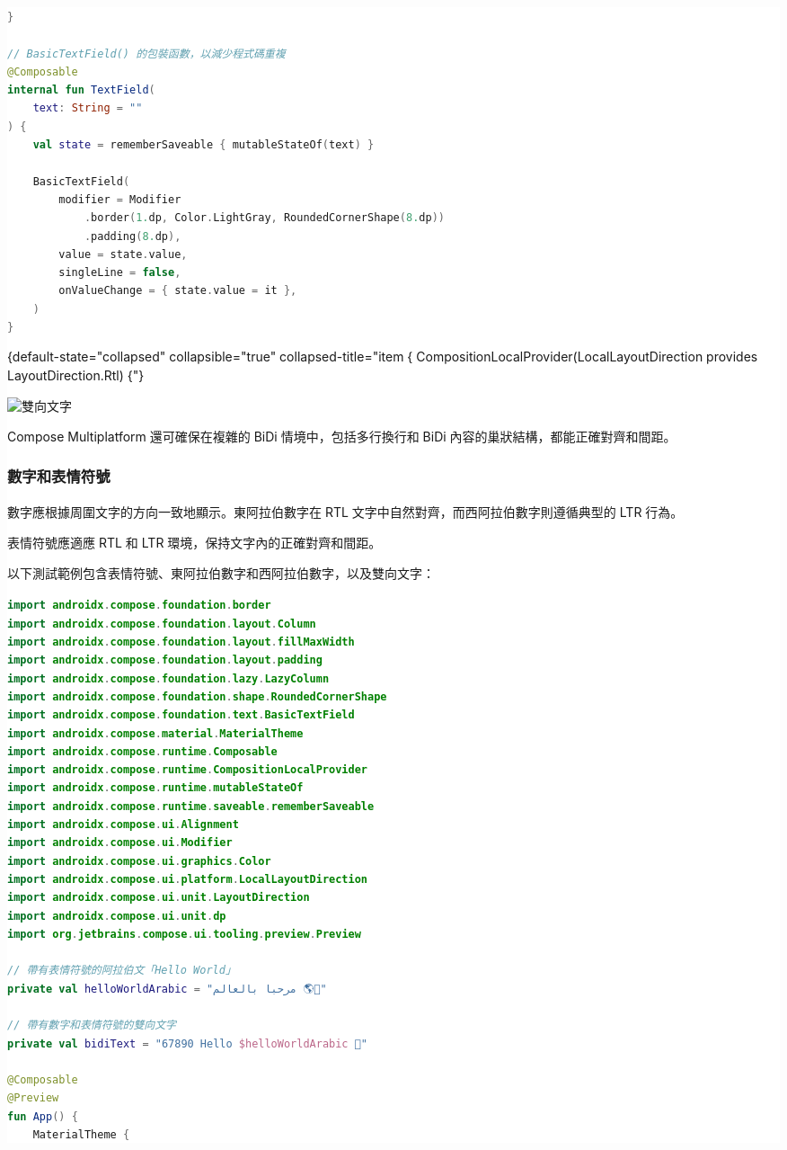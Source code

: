 ```kotlin
}

// BasicTextField() 的包裝函數，以減少程式碼重複
@Composable
internal fun TextField(
    text: String = ""
) {
    val state = rememberSaveable { mutableStateOf(text) }

    BasicTextField(
        modifier = Modifier
            .border(1.dp, Color.LightGray, RoundedCornerShape(8.dp))
            .padding(8.dp),
        value = state.value,
        singleLine = false,
        onValueChange = { state.value = it },
    )
}
```
{default-state="collapsed" collapsible="true" collapsed-title="item { CompositionLocalProvider(LocalLayoutDirection provides LayoutDirection.Rtl) {"}

<img src="compose-rtl-bidi.png" alt="雙向文字" width="600"/>

Compose Multiplatform 還可確保在複雜的 BiDi 情境中，包括多行換行和 BiDi 內容的巢狀結構，都能正確對齊和間距。

### 數字和表情符號

數字應根據周圍文字的方向一致地顯示。東阿拉伯數字在 RTL 文字中自然對齊，而西阿拉伯數字則遵循典型的 LTR 行為。

表情符號應適應 RTL 和 LTR 環境，保持文字內的正確對齊和間距。

以下測試範例包含表情符號、東阿拉伯數字和西阿拉伯數字，以及雙向文字：

```kotlin
import androidx.compose.foundation.border
import androidx.compose.foundation.layout.Column
import androidx.compose.foundation.layout.fillMaxWidth
import androidx.compose.foundation.layout.padding
import androidx.compose.foundation.lazy.LazyColumn
import androidx.compose.foundation.shape.RoundedCornerShape
import androidx.compose.foundation.text.BasicTextField
import androidx.compose.material.MaterialTheme
import androidx.compose.runtime.Composable
import androidx.compose.runtime.CompositionLocalProvider
import androidx.compose.runtime.mutableStateOf
import androidx.compose.runtime.saveable.rememberSaveable
import androidx.compose.ui.Alignment
import androidx.compose.ui.Modifier
import androidx.compose.ui.graphics.Color
import androidx.compose.ui.platform.LocalLayoutDirection
import androidx.compose.ui.unit.LayoutDirection
import androidx.compose.ui.unit.dp
import org.jetbrains.compose.ui.tooling.preview.Preview

// 帶有表情符號的阿拉伯文「Hello World」
private val helloWorldArabic = "مرحبا بالعالم 🌎👋"

// 帶有數字和表情符號的雙向文字
private val bidiText = "67890 Hello $helloWorldArabic 🎉"

@Composable
@Preview
fun App() {
    MaterialTheme {
```